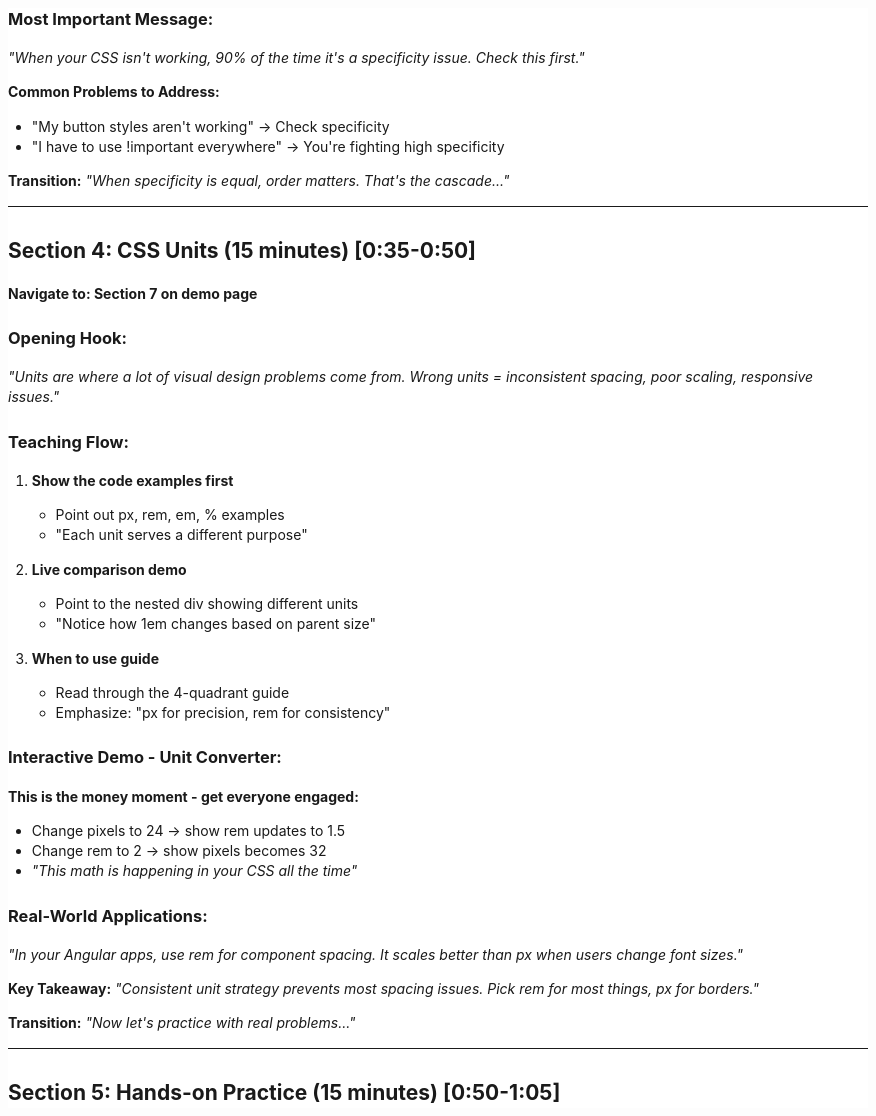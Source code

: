 ### Most Important Message:
*"When your CSS isn't working, 90% of the time it's a specificity issue. Check this first."*

**Common Problems to Address:**
- "My button styles aren't working" → Check specificity
- "I have to use !important everywhere" → You're fighting high specificity

**Transition:** *"When specificity is equal, order matters. That's the cascade..."*

---

## Section 4: CSS Units (15 minutes) [0:35-0:50]

**Navigate to: Section 7 on demo page**

### Opening Hook:
*"Units are where a lot of visual design problems come from. Wrong units = inconsistent spacing, poor scaling, responsive issues."*

### Teaching Flow:
1. **Show the code examples first**
   - Point out px, rem, em, % examples
   - "Each unit serves a different purpose"

2. **Live comparison demo**
   - Point to the nested div showing different units
   - "Notice how 1em changes based on parent size"

3. **When to use guide**
   - Read through the 4-quadrant guide
   - Emphasize: "px for precision, rem for consistency"

### Interactive Demo - Unit Converter:
**This is the money moment - get everyone engaged:**
- Change pixels to 24 → show rem updates to 1.5
- Change rem to 2 → show pixels becomes 32
- *"This math is happening in your CSS all the time"*

### Real-World Applications:
*"In your Angular apps, use rem for component spacing. It scales better than px when users change font sizes."*

**Key Takeaway:**
*"Consistent unit strategy prevents most spacing issues. Pick rem for most things, px for borders."*

**Transition:** *"Now let's practice with real problems..."*

---

## Section 5: Hands-on Practice (15 minutes) [0:50-1:05]
